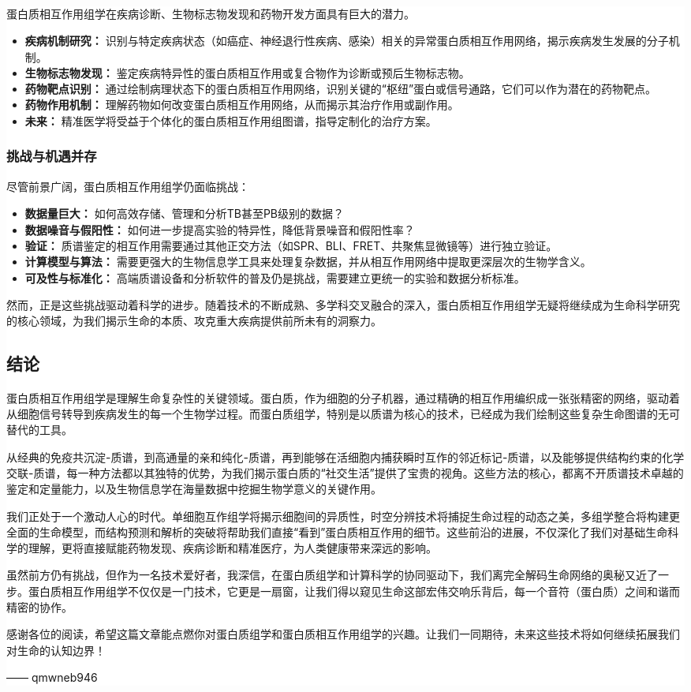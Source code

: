 蛋白质相互作用组学在疾病诊断、生物标志物发现和药物开发方面具有巨大的潜力。

*   **疾病机制研究：** 识别与特定疾病状态（如癌症、神经退行性疾病、感染）相关的异常蛋白质相互作用网络，揭示疾病发生发展的分子机制。
*   **生物标志物发现：** 鉴定疾病特异性的蛋白质相互作用或复合物作为诊断或预后生物标志物。
*   **药物靶点识别：** 通过绘制病理状态下的蛋白质相互作用网络，识别关键的“枢纽”蛋白或信号通路，它们可以作为潜在的药物靶点。
*   **药物作用机制：** 理解药物如何改变蛋白质相互作用网络，从而揭示其治疗作用或副作用。
*   **未来：** 精准医学将受益于个体化的蛋白质相互作用组图谱，指导定制化的治疗方案。

### 挑战与机遇并存

尽管前景广阔，蛋白质相互作用组学仍面临挑战：

*   **数据量巨大：** 如何高效存储、管理和分析TB甚至PB级别的数据？
*   **数据噪音与假阳性：** 如何进一步提高实验的特异性，降低背景噪音和假阳性率？
*   **验证：** 质谱鉴定的相互作用需要通过其他正交方法（如SPR、BLI、FRET、共聚焦显微镜等）进行独立验证。
*   **计算模型与算法：** 需要更强大的生物信息学工具来处理复杂数据，并从相互作用网络中提取更深层次的生物学含义。
*   **可及性与标准化：** 高端质谱设备和分析软件的普及仍是挑战，需要建立更统一的实验和数据分析标准。

然而，正是这些挑战驱动着科学的进步。随着技术的不断成熟、多学科交叉融合的深入，蛋白质相互作用组学无疑将继续成为生命科学研究的核心领域，为我们揭示生命的本质、攻克重大疾病提供前所未有的洞察力。

## 结论

蛋白质相互作用组学是理解生命复杂性的关键领域。蛋白质，作为细胞的分子机器，通过精确的相互作用编织成一张张精密的网络，驱动着从细胞信号转导到疾病发生的每一个生物学过程。而蛋白质组学，特别是以质谱为核心的技术，已经成为我们绘制这些复杂生命图谱的无可替代的工具。

从经典的免疫共沉淀-质谱，到高通量的亲和纯化-质谱，再到能够在活细胞内捕获瞬时互作的邻近标记-质谱，以及能够提供结构约束的化学交联-质谱，每一种方法都以其独特的优势，为我们揭示蛋白质的“社交生活”提供了宝贵的视角。这些方法的核心，都离不开质谱技术卓越的鉴定和定量能力，以及生物信息学在海量数据中挖掘生物学意义的关键作用。

我们正处于一个激动人心的时代。单细胞互作组学将揭示细胞间的异质性，时空分辨技术将捕捉生命过程的动态之美，多组学整合将构建更全面的生命模型，而结构预测和解析的突破将帮助我们直接“看到”蛋白质相互作用的细节。这些前沿的进展，不仅深化了我们对基础生命科学的理解，更将直接赋能药物发现、疾病诊断和精准医疗，为人类健康带来深远的影响。

虽然前方仍有挑战，但作为一名技术爱好者，我深信，在蛋白质组学和计算科学的协同驱动下，我们离完全解码生命网络的奥秘又近了一步。蛋白质相互作用组学不仅仅是一门技术，它更是一扇窗，让我们得以窥见生命这部宏伟交响乐背后，每一个音符（蛋白质）之间和谐而精密的协作。

感谢各位的阅读，希望这篇文章能点燃你对蛋白质组学和蛋白质相互作用组学的兴趣。让我们一同期待，未来这些技术将如何继续拓展我们对生命的认知边界！

—— qmwneb946